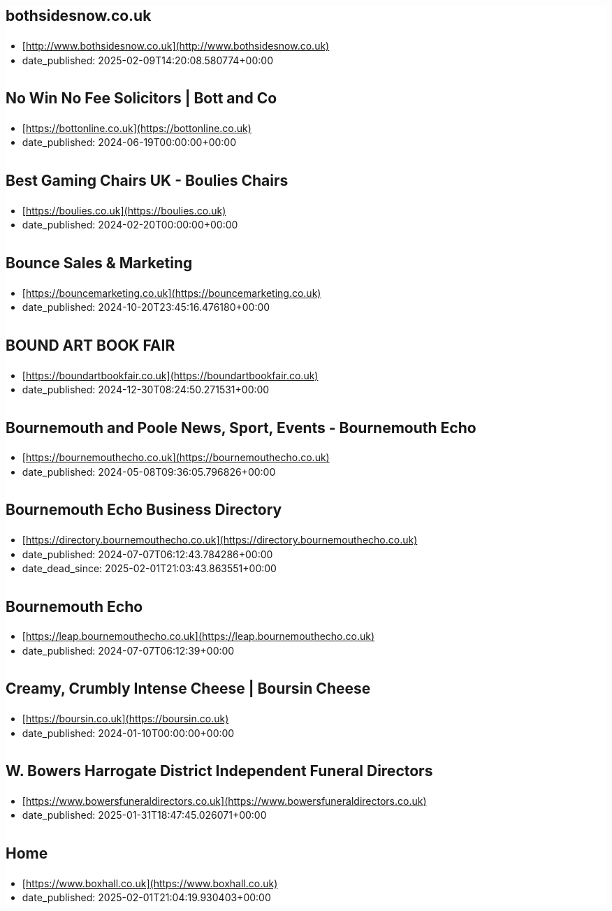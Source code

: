  ## bothsidesnow.co.uk
 - [http://www.bothsidesnow.co.uk](http://www.bothsidesnow.co.uk)
 - date_published: 2025-02-09T14:20:08.580774+00:00

 ## No Win No Fee Solicitors | Bott and Co
 - [https://bottonline.co.uk](https://bottonline.co.uk)
 - date_published: 2024-06-19T00:00:00+00:00

 ## Best Gaming Chairs UK - Boulies Chairs
 - [https://boulies.co.uk](https://boulies.co.uk)
 - date_published: 2024-02-20T00:00:00+00:00

 ## Bounce Sales & Marketing
 - [https://bouncemarketing.co.uk](https://bouncemarketing.co.uk)
 - date_published: 2024-10-20T23:45:16.476180+00:00

 ## BOUND ART BOOK FAIR
 - [https://boundartbookfair.co.uk](https://boundartbookfair.co.uk)
 - date_published: 2024-12-30T08:24:50.271531+00:00

 ## Bournemouth and Poole News, Sport, Events - Bournemouth Echo
 - [https://bournemouthecho.co.uk](https://bournemouthecho.co.uk)
 - date_published: 2024-05-08T09:36:05.796826+00:00

 ## Bournemouth Echo Business Directory
 - [https://directory.bournemouthecho.co.uk](https://directory.bournemouthecho.co.uk)
 - date_published: 2024-07-07T06:12:43.784286+00:00
 - date_dead_since: 2025-02-01T21:03:43.863551+00:00

 ## Bournemouth Echo
 - [https://leap.bournemouthecho.co.uk](https://leap.bournemouthecho.co.uk)
 - date_published: 2024-07-07T06:12:39+00:00

 ## Creamy, Crumbly Intense Cheese | Boursin Cheese
 - [https://boursin.co.uk](https://boursin.co.uk)
 - date_published: 2024-01-10T00:00:00+00:00

 ## W. Bowers Harrogate District Independent Funeral Directors
 - [https://www.bowersfuneraldirectors.co.uk](https://www.bowersfuneraldirectors.co.uk)
 - date_published: 2025-01-31T18:47:45.026071+00:00

 ## Home
 - [https://www.boxhall.co.uk](https://www.boxhall.co.uk)
 - date_published: 2025-02-01T21:04:19.930403+00:00
